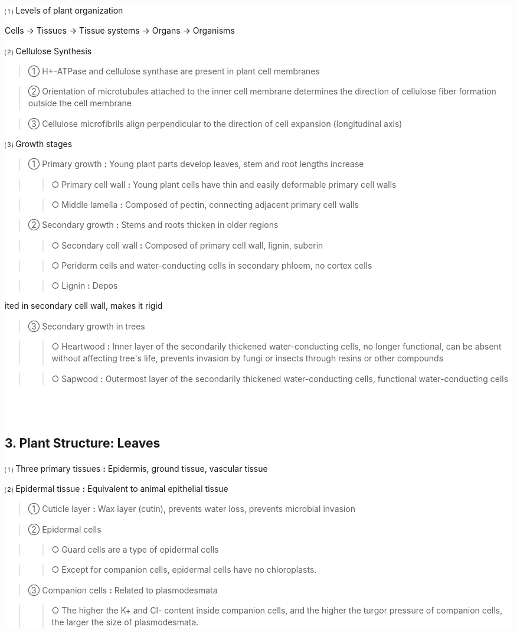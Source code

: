  ⑴ Levels of plant organization

Cells → Tissues → Tissue systems → Organs → Organisms

 ⑵ Cellulose Synthesis

> ① H+-ATPase and cellulose synthase are present in plant cell membranes

> ② Orientation of microtubules attached to the inner cell membrane determines the direction of cellulose fiber formation outside the cell membrane

> ③ Cellulose microfibrils align perpendicular to the direction of cell expansion (longitudinal axis)

 ⑶ Growth stages

> ① Primary growth **:** Young plant parts develop leaves, stem and root lengths increase

>> ○ Primary cell wall **:** Young plant cells have thin and easily deformable primary cell walls

>> ○ Middle lamella **:** Composed of pectin, connecting adjacent primary cell walls

> ② Secondary growth **:** Stems and roots thicken in older regions

>> ○ Secondary cell wall **:** Composed of primary cell wall, lignin, suberin

>> ○ Periderm cells and water-conducting cells in secondary phloem, no cortex cells

>> ○ Lignin **:** Depos

ited in secondary cell wall, makes it rigid

> ③ Secondary growth in trees

>> ○ Heartwood **:** Inner layer of the secondarily thickened water-conducting cells, no longer functional, can be absent without affecting tree's life, prevents invasion by fungi or insects through resins or other compounds

>> ○ Sapwood **:** Outermost layer of the secondarily thickened water-conducting cells, functional water-conducting cells

<br>

<br>

## **3. Plant Structure: Leaves**

 ⑴ Three primary tissues **:** Epidermis, ground tissue, vascular tissue

 ⑵ Epidermal tissue **:** Equivalent to animal epithelial tissue

> ① Cuticle layer **:** Wax layer (cutin), prevents water loss, prevents microbial invasion

> ② Epidermal cells

>> ○ Guard cells are a type of epidermal cells

>> ○ Except for companion cells, epidermal cells have no chloroplasts.

> ③ Companion cells **:** Related to plasmodesmata

>> ○ The higher the K+ and Cl- content inside companion cells, and the higher the turgor pressure of companion cells, the larger the size of plasmodesmata.
